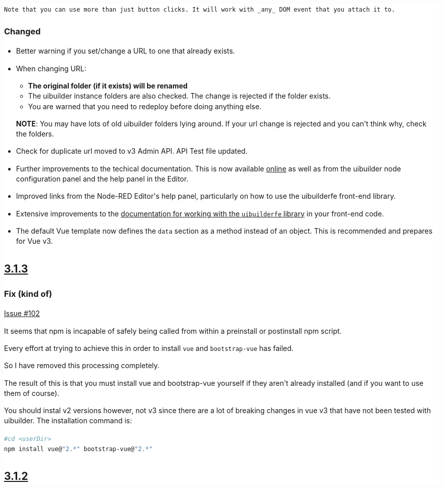     Note that you can use more than just button clicks. It will work with _any_ DOM event that you attach it to.

### Changed

- Better warning if you set/change a URL to one that already exists.
- When changing URL:
  - **The original folder (if it exists) will be renamed**
  - The uibuilder instance folders are also checked. The change is rejected if the folder exists.
  - You are warned that you need to redeploy before doing anything else.
  
  **NOTE**: You may have lots of old uibuilder folders lying around. If your url change is rejected and you can't think why, check the folders.

- Check for duplicate url moved to v3 Admin API. API Test file updated.
- Further improvements to the techical documentation. This is now available [online](https://totallyinformation.github.io/node-red-contrib-uibuilder) as well as from the uibuilder node configuration panel and the help panel in the Editor.
- Improved links from the Node-RED Editor's help panel, particularly on how to use the uibuilderfe front-end library.
- Extensive improvements to the 
  [documentation for working with the `uibuilderfe` library](https://totallyinformation.github.io/node-red-contrib-uibuilder/#/front-end-library) in your front-end code.
- The default Vue template now defines the `data` section as a method instead of an object. This is recommended and prepares for Vue v3.

## [3.1.3](https://github.com/TotallyInformation/node-red-contrib-uibuilder/compare/v3.1.1...v3.1.3)

### Fix (kind of)

[Issue #102](https://github.com/TotallyInformation/node-red-contrib-uibuilder/issues/110)

It seems that npm is incapable of safely being called from within a preinstall or postinstall npm script.

Every effort at trying to achieve this in order to install `vue` and `bootstrap-vue` has failed.

So I have removed this processing completely.

The result of this is that you must install vue and bootstrap-vue yourself if they aren't already installed (and if you want to use them of course).

You should instal v2 versions however, not v3 since there are a lot of breaking changes in vue v3 that have not been tested with uibuilder.
The installation command is:

```bash
#cd <userDir>
npm install vue@"2.*" bootstrap-vue@"2.*"
```

## [3.1.2](https://github.com/TotallyInformation/node-red-contrib-uibuilder/compare/v3.1.1...v3.1.2)
